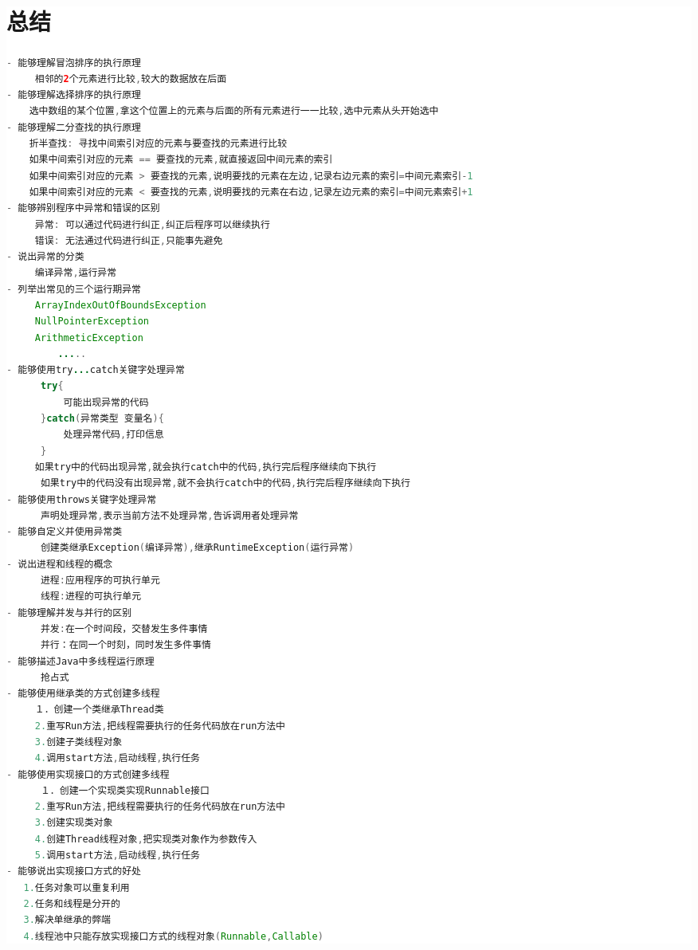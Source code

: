   

# 总结

```java
- 能够理解冒泡排序的执行原理
     相邻的2个元素进行比较,较大的数据放在后面
- 能够理解选择排序的执行原理
    选中数组的某个位置,拿这个位置上的元素与后面的所有元素进行一一比较,选中元素从头开始选中 
- 能够理解二分查找的执行原理
    折半查找: 寻找中间索引对应的元素与要查找的元素进行比较
    如果中间索引对应的元素 == 要查找的元素,就直接返回中间元素的索引
    如果中间索引对应的元素 > 要查找的元素,说明要找的元素在左边,记录右边元素的索引=中间元素索引-1
    如果中间索引对应的元素 < 要查找的元素,说明要找的元素在右边,记录左边元素的索引=中间元素索引+1
- 能够辨别程序中异常和错误的区别
     异常: 可以通过代码进行纠正,纠正后程序可以继续执行
     错误: 无法通过代码进行纠正,只能事先避免
- 说出异常的分类
     编译异常,运行异常
- 列举出常见的三个运行期异常
     ArrayIndexOutOfBoundsException
     NullPointerException
     ArithmeticException
         .....
- 能够使用try...catch关键字处理异常
      try{
          可能出现异常的代码
      }catch(异常类型 变量名){
          处理异常代码,打印信息
      }
     如果try中的代码出现异常,就会执行catch中的代码,执行完后程序继续向下执行
      如果try中的代码没有出现异常,就不会执行catch中的代码,执行完后程序继续向下执行
- 能够使用throws关键字处理异常
      声明处理异常,表示当前方法不处理异常,告诉调用者处理异常
- 能够自定义并使用异常类
      创建类继承Exception(编译异常),继承RuntimeException(运行异常)
- 说出进程和线程的概念
      进程:应用程序的可执行单元
      线程:进程的可执行单元
- 能够理解并发与并行的区别
      并发:在一个时间段，交替发生多件事情
      并行：在同一个时刻，同时发生多件事情
- 能够描述Java中多线程运行原理
      抢占式
- 能够使用继承类的方式创建多线程
     １．创建一个类继承Thread类
     2.重写Run方法,把线程需要执行的任务代码放在run方法中
     3.创建子类线程对象
     4.调用start方法,启动线程,执行任务
- 能够使用实现接口的方式创建多线程
      １．创建一个实现类实现Runnable接口
     2.重写Run方法,把线程需要执行的任务代码放在run方法中
     3.创建实现类对象
     4.创建Thread线程对象,把实现类对象作为参数传入
     5.调用start方法,启动线程,执行任务
- 能够说出实现接口方式的好处
   1.任务对象可以重复利用
   2.任务和线程是分开的
   3.解决单继承的弊端
   4.线程池中只能存放实现接口方式的线程对象(Runnable,Callable)
```



